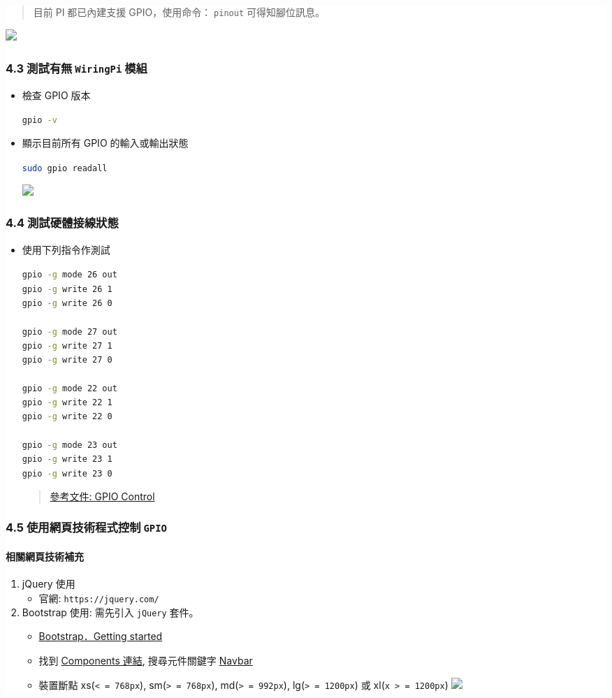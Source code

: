   >目前 PI 都已內建支援 GPIO，使用命令： `pinout` 可得知腳位訊息。
  
  <a data-fancybox="gallery" href="https://cdn.jsdelivr.net/gh/allen-5183/blog.allen5183.synology.me/images/wiot-gpio-pinout.png"><img src='https://cdn.jsdelivr.net/gh/allen-5183/blog.allen5183.synology.me/images/wiot-gpio-pinout_s.png' class='nofancybox  img-center' /></a>

### 4.3 測試有無 `WiringPi` 模組

- 檢查 GPIO 版本
  
  ```bash
  gpio -v
  ```

- 顯示目前所有 GPIO 的輸入或輸出狀態

  ```bash
  sudo gpio readall
  ```
  <a data-fancybox="gallery" href="https://cdn.jsdelivr.net/gh/allen-5183/blog.allen5183.synology.me/images/wiot_gpio_readall.png"><img src='https://cdn.jsdelivr.net/gh/allen-5183/blog.allen5183.synology.me/images/wiot_gpio_readall_s.png' class='nofancybox  img-center' /></a>
  
### 4.4 測試硬體接線狀態

- 使用下列指令作測試

  ```bash
  gpio -g mode 26 out
  gpio -g write 26 1
  gpio -g write 26 0

  gpio -g mode 27 out
  gpio -g write 27 1
  gpio -g write 27 0

  gpio -g mode 22 out
  gpio -g write 22 1
  gpio -g write 22 0

  gpio -g mode 23 out
  gpio -g write 23 1
  gpio -g write 23 0
  ```
  
  > [參考文件: GPIO Control](https://www.raspberrypi.org/documentation/configuration/config-txt/gpio.md)

### 4.5 使用網頁技術程式控制 `GPIO`

#### 相關網頁技術補充

1. jQuery 使用
   - 官網: `https://jquery.com/`
2. Bootstrap 使用: 需先引入 `jQuery` 套件。
   - [Bootstrap．Getting started](https://getbootstrap.com/docs/3.4/getting-started/)
   - 找到 [Components 連結](https://getbootstrap.com/docs/3.4/components/), 搜尋元件關鍵字 [Navbar](https://getbootstrap.com/docs/3.4/components/#navbar)

   - 裝置斷點
     xs(`< = 768px`), sm(`> = 768px`), md(`> = 992px`), lg(`> = 1200px`) 或 xl(`x > = 1200px`)
     <a data-fancybox="gallery" href="https://cdn.jsdelivr.net/gh/allen-5183/blog.allen5183.synology.me/images/grid.jpg"><img src='https://cdn.jsdelivr.net/gh/allen-5183/blog.allen5183.synology.me/images/grid_s.jpg' class='nofancybox  img-center' /></a>
